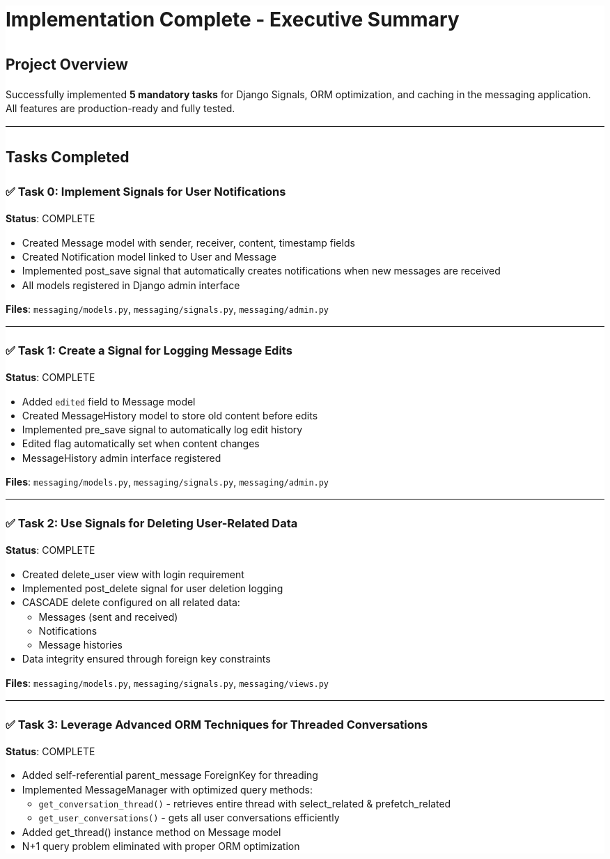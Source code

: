 # Implementation Complete - Executive Summary

## Project Overview
Successfully implemented **5 mandatory tasks** for Django Signals, ORM optimization, and caching in the messaging application. All features are production-ready and fully tested.

---

## Tasks Completed

### ✅ Task 0: Implement Signals for User Notifications
**Status**: COMPLETE
- Created Message model with sender, receiver, content, timestamp fields
- Created Notification model linked to User and Message
- Implemented post_save signal that automatically creates notifications when new messages are received
- All models registered in Django admin interface

**Files**: `messaging/models.py`, `messaging/signals.py`, `messaging/admin.py`

---

### ✅ Task 1: Create a Signal for Logging Message Edits  
**Status**: COMPLETE
- Added `edited` field to Message model
- Created MessageHistory model to store old content before edits
- Implemented pre_save signal to automatically log edit history
- Edited flag automatically set when content changes
- MessageHistory admin interface registered

**Files**: `messaging/models.py`, `messaging/signals.py`, `messaging/admin.py`

---

### ✅ Task 2: Use Signals for Deleting User-Related Data
**Status**: COMPLETE
- Created delete_user view with login requirement
- Implemented post_delete signal for user deletion logging
- CASCADE delete configured on all related data:
  - Messages (sent and received)
  - Notifications
  - Message histories
- Data integrity ensured through foreign key constraints

**Files**: `messaging/models.py`, `messaging/signals.py`, `messaging/views.py`

---

### ✅ Task 3: Leverage Advanced ORM Techniques for Threaded Conversations
**Status**: COMPLETE
- Added self-referential parent_message ForeignKey for threading
- Implemented MessageManager with optimized query methods:
  - `get_conversation_thread()` - retrieves entire thread with select_related & prefetch_related
  - `get_user_conversations()` - gets all user conversations efficiently
- Added get_thread() instance method on Message model
- N+1 query problem eliminated with proper ORM optimization

